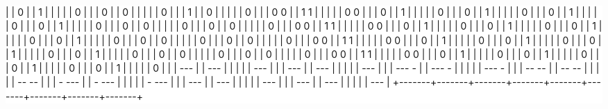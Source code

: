 |       | 0     |       | 1     |       |       |       |       | 0     |
|       |   0   |       |   0   |       |       |       |       |   0   |
|       |  1    |       |  0    |       |       |       |       |  0    |
|       | 0   0 |       | 1   1 |       |       |       |       | 0   0 |
|       |    0  |       |    1  |       |       |       |       |    0  |
|       |   0   |       |   1   |       |       |       |       |   0   |
|       |  0    |       |  1    |       |       |       |       |  0    |
|       | 0     |       | 1     |       |       |       |       | 0     |
|       |   0   |       |   0   |       |       |       |       |   0   |
|       |  0    |       |  0    |       |       |       |       |  0    |
|       | 0   0 |       | 1   1 |       |       |       |       | 0   0 |
|       |    0  |       |    1  |       |       |       |       |    0  |
|       |   0   |       |   1   |       |       |       |       |   0   |
|       |  0    |       |  1    |       |       |       |       |  0    |
|       | 0     |       | 1     |       |       |       |       | 0     |
|       |   0   |       |   0   |       |       |       |       |   0   |
|       |  0    |       |  0    |       |       |       |       |  0    |
|       | 0   0 |       | 1   1 |       |       |       |       | 0   0 |
|       |    0  |       |    1  |       |       |       |       |    0  |
|       |   0   |       |   1   |       |       |       |       |   0   |
|       |  0    |       |  1    |       |       |       |       |  0    |
|       | 0     |       | 1     |       |       |       |       | 0     |
|       |   0   |       |   0   |       |       |       |       |   0   |
|       |  0    |       |  0    |       |       |       |       |  0    |
|       | 0   0 |       | 1   1 |       |       |       |       | 0   0 |
|       |    0  |       |    1  |       |       |       |       |    0  |
|       |   0   |       |   1   |       |       |       |       |   0   |
|       |  0    |       |  1    |       |       |       |       |  0    |
|       | 0     |       | 1     |       |       |       |       | 0     |
|       |   --- |       |   --- |       |       |       |       |   --- |
|       |  ---  |       |  ---  |       |       |       |       |  ---  |
|       | --- - |       | --- - |       |       |       |       | --- - |
|       | -- -- |       | -- -- |       |       |       |       | -- -- |
|       | - --- |       | - --- |       |       |       |       | - --- |
|       |  ---  |       |  ---  |       |       |       |       |  ---  |
|       | ---   |       | ---   |       |       |       |       | ---   |
+-------+-------+-------+-------+-------+-------+-------+-------+-------+
